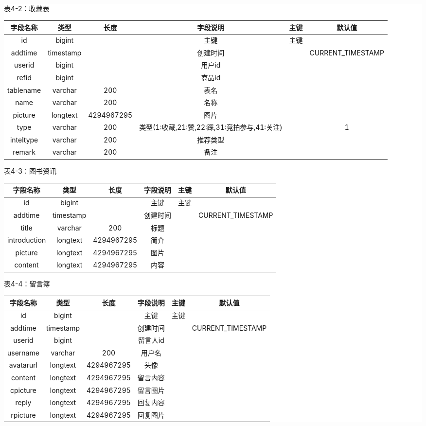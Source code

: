 表4-2：收藏表

|字段名称|类型|长度|字段说明|主键|默认值|
| :-: | :-: | :-: | :-: | :-: | :-: |
|id|bigint||主键|主键||
|addtime|timestamp||创建时间||CURRENT\_TIMESTAMP|
|userid|bigint||用户id|||
|refid|bigint||商品id|||
|tablename|varchar|200|表名|||
|name|varchar|200|名称|||
|picture|longtext|4294967295|图片|||
|type|varchar|200|类型(1:收藏,21:赞,22:踩,31:竞拍参与,41:关注)||1|
|inteltype|varchar|200|推荐类型|||
|remark|varchar|200|备注|||

表4-3：图书资讯

|字段名称|类型|长度|字段说明|主键|默认值|
| :-: | :-: | :-: | :-: | :-: | :-: |
|id|bigint||主键|主键||
|addtime|timestamp||创建时间||CURRENT\_TIMESTAMP|
|title|varchar|200|标题|||
|introduction|longtext|4294967295|简介|||
|picture|longtext|4294967295|图片|||
|content|longtext|4294967295|内容|||

表4-4：留言簿

|字段名称|类型|长度|字段说明|主键|默认值|
| :-: | :-: | :-: | :-: | :-: | :-: |
|id|bigint||主键|主键||
|addtime|timestamp||创建时间||CURRENT\_TIMESTAMP|
|userid|bigint||留言人id|||
|username|varchar|200|用户名|||
|avatarurl|longtext|4294967295|头像|||
|content|longtext|4294967295|留言内容|||
|cpicture|longtext|4294967295|留言图片|||
|reply|longtext|4294967295|回复内容|||
|rpicture|longtext|4294967295|回复图片|||
